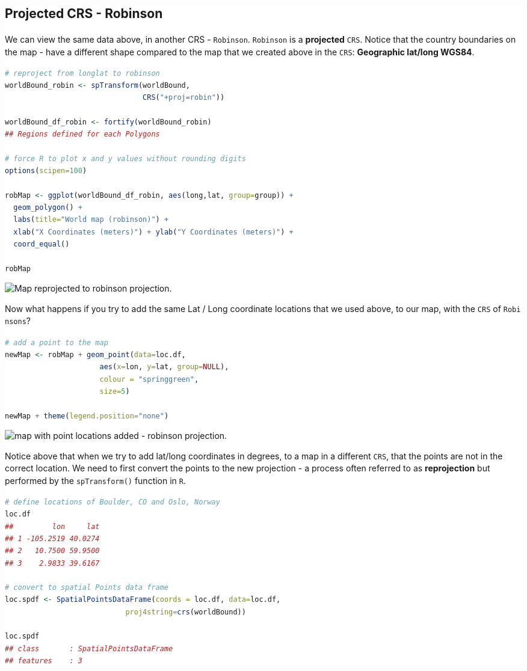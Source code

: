## Projected CRS - Robinson

We can view the same data above, in another CRS - `Robinson`. `Robinson` is a
**projected** `CRS`. Notice that the country boundaries on the map - have a
different shape compared to the map that we created above in the `CRS`:
**Geographic lat/long WGS84**.


```r
# reproject from longlat to robinson
worldBound_robin <- spTransform(worldBound,
                                CRS("+proj=robin"))

worldBound_df_robin <- fortify(worldBound_robin)
## Regions defined for each Polygons

# force R to plot x and y values without rounding digits
options(scipen=100)

robMap <- ggplot(worldBound_df_robin, aes(long,lat, group=group)) +
  geom_polygon() +
  labs(title="World map (robinson)") +
  xlab("X Coordinates (meters)") + ylab("Y Coordinates (meters)") +
  coord_equal()

robMap
```

<img src="{{ site.url }}/images/rfigs/course-materials/earth-analytics/week-5/in-class/2016-12-06-spatial03-crs-intro/global-map-robinson-1.png" title="Map reprojected to robinson projection." alt="Map reprojected to robinson projection." width="100%" />

Now what happens if you try to add the same Lat / Long coordinate locations that
we used above, to our map, with the `CRS` of `Robinsons`?


```r
# add a point to the map
newMap <- robMap + geom_point(data=loc.df,
                      aes(x=lon, y=lat, group=NULL),
                      colour = "springgreen",
                      size=5)

newMap + theme(legend.position="none")
```

<img src="{{ site.url }}/images/rfigs/course-materials/earth-analytics/week-5/in-class/2016-12-06-spatial03-crs-intro/add-locations-robinson-1.png" title="map with point locations added - robinson projection." alt="map with point locations added - robinson projection." width="100%" />

Notice above that when we try to add lat/long coordinates in degrees, to a map
in a different `CRS`, that the points are not in the correct location. We need
to first convert the points to the  new projection - a process often referred
to as **reprojection** but performed by the `spTransform()` function in `R`.


```r
# define locations of Boulder, CO and Oslo, Norway
loc.df
##         lon     lat
## 1 -105.2519 40.0274
## 2   10.7500 59.9500
## 3    2.9833 39.6167

# convert to spatial Points data frame
loc.spdf <- SpatialPointsDataFrame(coords = loc.df, data=loc.df,
                            proj4string=crs(worldBound))

loc.spdf
## class       : SpatialPointsDataFrame 
## features    : 3 
```